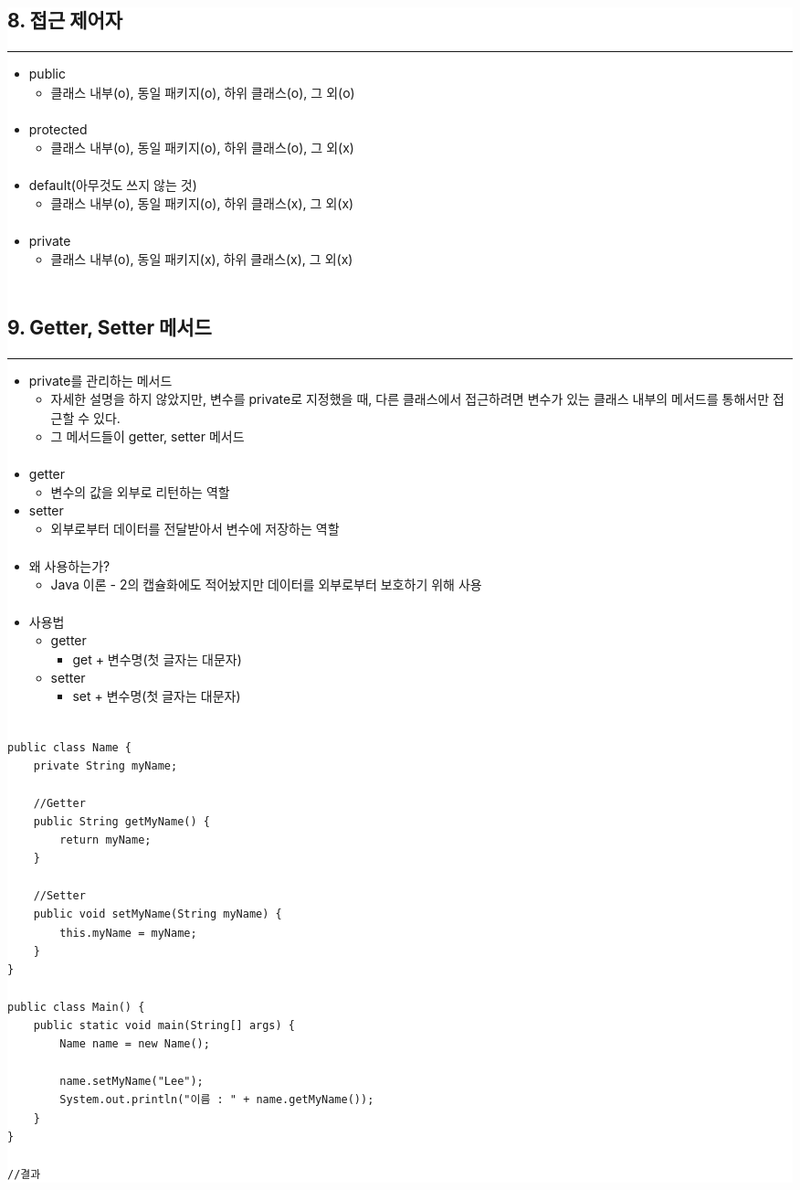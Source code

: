 ## 8. 접근 제어자
<hr/>

* public
	* 클래스 내부(o), 동일 패키지(o), 하위 클래스(o), 그 외(o)
<br/><br/>
* protected
	* 클래스 내부(o), 동일 패키지(o), 하위 클래스(o), 그 외(x)
<br/><br/>
* default(아무것도 쓰지 않는 것)
	* 클래스 내부(o), 동일 패키지(o), 하위 클래스(x), 그 외(x)
<br/><br/>
* private
	* 클래스 내부(o), 동일 패키지(x), 하위 클래스(x), 그 외(x)
<br/><br/>


## 9. Getter, Setter 메서드
<hr/>

* private를 관리하는 메서드
	* 자세한 설명을 하지 않았지만, 변수를 private로 지정했을 때, 다른 클래스에서 접근하려면 변수가 있는 클래스 내부의 메서드를 통해서만 접근할 수 있다.
	* 그 메서드들이 getter, setter 메서드
<br/><br/>
* getter
	* 변수의 값을 외부로 리턴하는 역할
* setter
	* 외부로부터 데이터를 전달받아서 변수에 저장하는 역할
<br/><br/>
* 왜 사용하는가?
	* Java 이론 - 2의 캡슐화에도 적어놨지만 데이터를 외부로부터 보호하기 위해 사용
<br/><br/>
* 사용법
	* getter
		* get + 변수명(첫 글자는 대문자)
	* setter
		* set + 변수명(첫 글자는 대문자)
<br/><br/>

```
public class Name {
	private String myName;
	
	//Getter
	public String getMyName() {
		return myName;
	}
	
	//Setter
	public void setMyName(String myName) {
		this.myName = myName;
	}
}

public class Main() {
	public static void main(String[] args) {
		Name name = new Name();
		
		name.setMyName("Lee");
		System.out.println("이름 : " + name.getMyName());
	}
}

//결과
```